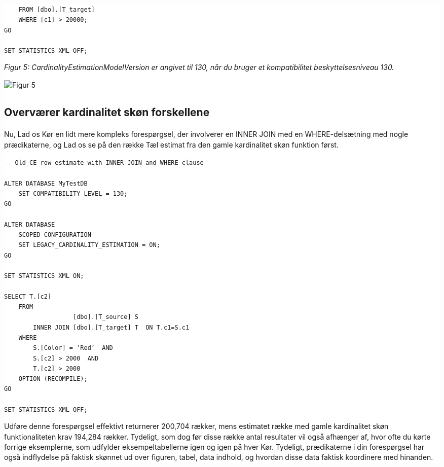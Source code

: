 ```
    FROM [dbo].[T_target]
    WHERE [c1] > 20000;
GO

SET STATISTICS XML OFF;
```


*Figur 5: CardinalityEstimationModelVersion er angivet til 130, når du bruger et kompatibilitet beskyttelsesniveau 130.*


![Figur 5](./media/sql-database-compatibility-level-query-performance-130/figure-5.jpg)


## <a name="witnessing-the-cardinality-estimation-differences"></a>Overværer kardinalitet skøn forskellene


Nu, Lad os Kør en lidt mere kompleks forespørgsel, der involverer en INNER JOIN med en WHERE-delsætning med nogle prædikaterne, og Lad os se på den række Tæl estimat fra den gamle kardinalitet skøn funktion først.


```
-- Old CE row estimate with INNER JOIN and WHERE clause

ALTER DATABASE MyTestDB
    SET COMPATIBILITY_LEVEL = 130;
GO

ALTER DATABASE
    SCOPED CONFIGURATION
    SET LEGACY_CARDINALITY_ESTIMATION = ON;
GO

SET STATISTICS XML ON;

SELECT T.[c2]
    FROM
                   [dbo].[T_source] S
        INNER JOIN [dbo].[T_target] T  ON T.c1=S.c1
    WHERE
        S.[Color] = ‘Red’  AND
        S.[c2] > 2000  AND
        T.[c2] > 2000
    OPTION (RECOMPILE);
GO

SET STATISTICS XML OFF;
```


Udføre denne forespørgsel effektivt returnerer 200,704 rækker, mens estimatet række med gamle kardinalitet skøn funktionaliteten krav 194,284 rækker. Tydeligt, som dog før disse række antal resultater vil også afhænger af, hvor ofte du kørte forrige eksemplerne, som udfylder eksempeltabellerne igen og igen på hver Kør. Tydeligt, prædikaterne i din forespørgsel har også indflydelse på faktisk skønnet ud over figuren, tabel, data indhold, og hvordan disse data faktisk koordinere med hinanden.
